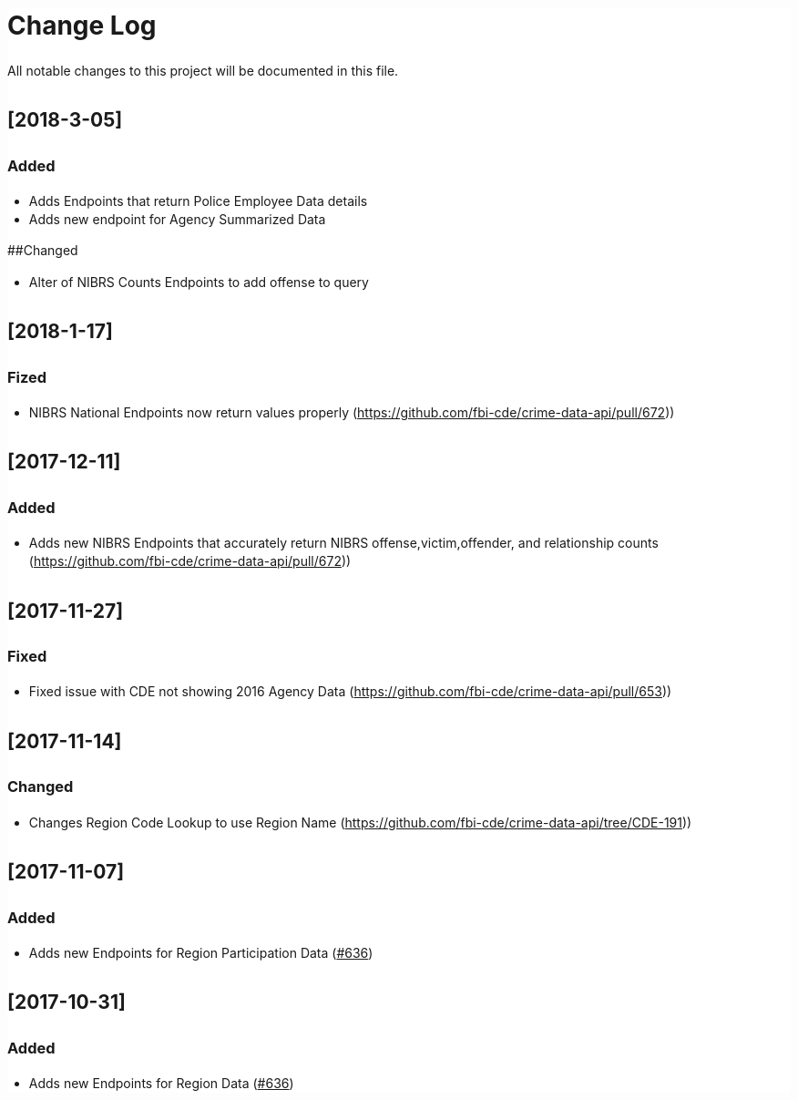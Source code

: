 # Change Log
All notable changes to this project will be documented in this file.
## [2018-3-05]
### Added
- Adds Endpoints that return Police Employee Data details
- Adds new endpoint for Agency Summarized Data

##Changed
- Alter of NIBRS Counts Endpoints to add offense to query

## [2018-1-17]
### Fized
- NIBRS National Endpoints now return values properly  (https://github.com/fbi-cde/crime-data-api/pull/672))


## [2017-12-11]
### Added
- Adds new NIBRS Endpoints that accurately return NIBRS offense,victim,offender, and relationship counts  (https://github.com/fbi-cde/crime-data-api/pull/672))

## [2017-11-27]
### Fixed
- Fixed issue with CDE not showing 2016 Agency Data (https://github.com/fbi-cde/crime-data-api/pull/653))

## [2017-11-14]
### Changed
- Changes Region Code Lookup to use Region Name (https://github.com/fbi-cde/crime-data-api/tree/CDE-191))

## [2017-11-07]
### Added
- Adds new Endpoints for Region Participation Data ([#636](https://github.com/fbi-cde/crime-data-api/pull/636))

## [2017-10-31]
### Added
- Adds new Endpoints for Region Data ([#636](https://github.com/fbi-cde/crime-data-api/pull/636))

